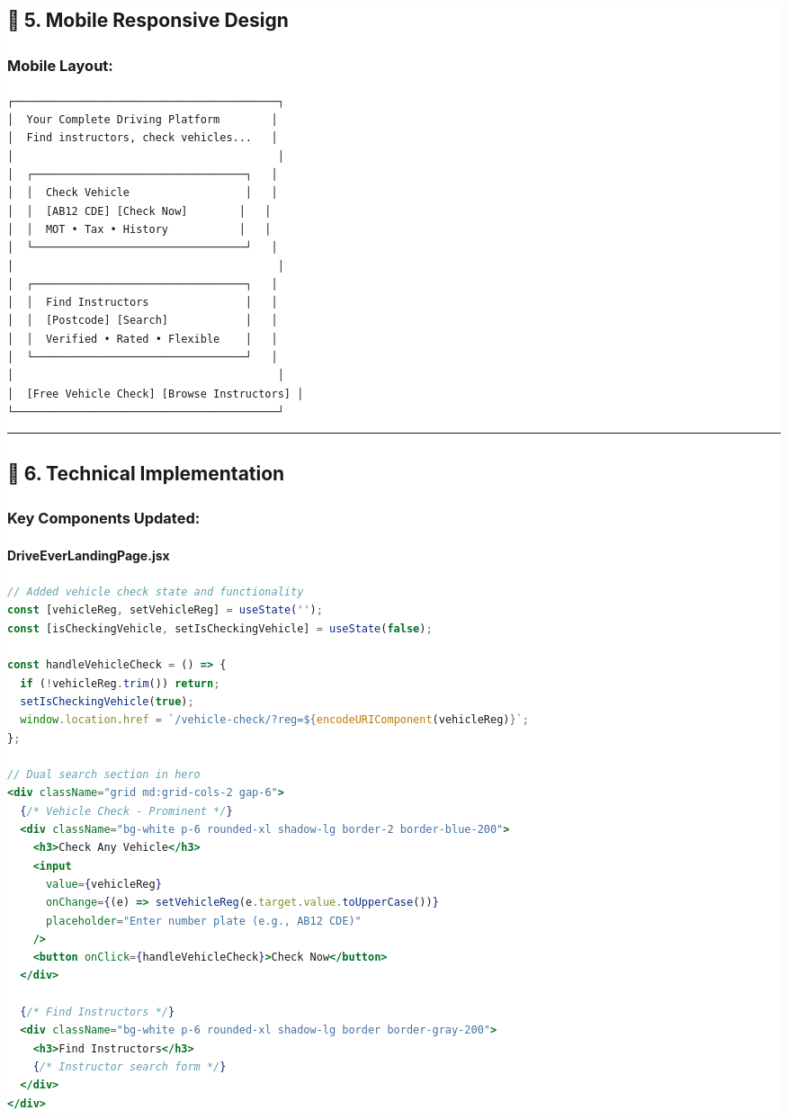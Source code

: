 
## 📱 **5. Mobile Responsive Design**

### **Mobile Layout:**
```
┌─────────────────────────────────────────┐
│  Your Complete Driving Platform        │
│  Find instructors, check vehicles...   │
│                                         │
│  ┌─────────────────────────────────┐   │
│  │  Check Vehicle                  │   │
│  │  [AB12 CDE] [Check Now]        │   │
│  │  MOT • Tax • History           │   │
│  └─────────────────────────────────┘   │
│                                         │
│  ┌─────────────────────────────────┐   │
│  │  Find Instructors               │   │
│  │  [Postcode] [Search]            │   │
│  │  Verified • Rated • Flexible    │   │
│  └─────────────────────────────────┘   │
│                                         │
│  [Free Vehicle Check] [Browse Instructors] │
└─────────────────────────────────────────┘
```

---

## 🔧 **6. Technical Implementation**

### **Key Components Updated:**

#### **DriveEverLandingPage.jsx**
```jsx
// Added vehicle check state and functionality
const [vehicleReg, setVehicleReg] = useState('');
const [isCheckingVehicle, setIsCheckingVehicle] = useState(false);

const handleVehicleCheck = () => {
  if (!vehicleReg.trim()) return;
  setIsCheckingVehicle(true);
  window.location.href = `/vehicle-check/?reg=${encodeURIComponent(vehicleReg)}`;
};

// Dual search section in hero
<div className="grid md:grid-cols-2 gap-6">
  {/* Vehicle Check - Prominent */}
  <div className="bg-white p-6 rounded-xl shadow-lg border-2 border-blue-200">
    <h3>Check Any Vehicle</h3>
    <input 
      value={vehicleReg}
      onChange={(e) => setVehicleReg(e.target.value.toUpperCase())}
      placeholder="Enter number plate (e.g., AB12 CDE)"
    />
    <button onClick={handleVehicleCheck}>Check Now</button>
  </div>
  
  {/* Find Instructors */}
  <div className="bg-white p-6 rounded-xl shadow-lg border border-gray-200">
    <h3>Find Instructors</h3>
    {/* Instructor search form */}
  </div>
</div>
```